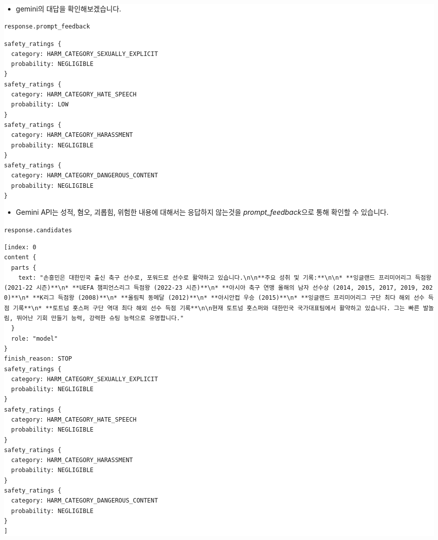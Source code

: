 

- gemini의 대답을 확인해보겠습니다.


```python
response.prompt_feedback
```




    safety_ratings {
      category: HARM_CATEGORY_SEXUALLY_EXPLICIT
      probability: NEGLIGIBLE
    }
    safety_ratings {
      category: HARM_CATEGORY_HATE_SPEECH
      probability: LOW
    }
    safety_ratings {
      category: HARM_CATEGORY_HARASSMENT
      probability: NEGLIGIBLE
    }
    safety_ratings {
      category: HARM_CATEGORY_DANGEROUS_CONTENT
      probability: NEGLIGIBLE
    }



- Gemini API는 성적, 혐오, 괴롭힘, 위험한 내용에 대해서는 응답하지 않는것을 *prompt_feedback*으로 통해 확인할 수 있습니다.


```python
response.candidates
```




    [index: 0
    content {
      parts {
        text: "손흥민은 대한민국 출신 축구 선수로, 포워드로 선수로 활약하고 있습니다.\n\n**주요 성취 및 기록:**\n\n* **잉글랜드 프리미어리그 득점왕 (2021-22 시즌)**\n* **UEFA 챔피언스리그 득점왕 (2022-23 시즌)**\n* **아시아 축구 연맹 올해의 남자 선수상 (2014, 2015, 2017, 2019, 2020)**\n* **K리그 득점왕 (2008)**\n* **올림픽 동메달 (2012)**\n* **아시안컵 우승 (2015)**\n* **잉글랜드 프리미어리그 구단 최다 해외 선수 득점 기록**\n* **토트넘 홋스퍼 구단 역대 최다 해외 선수 득점 기록**\n\n현재 토트넘 홋스퍼와 대한민국 국가대표팀에서 활약하고 있습니다. 그는 빠른 발놀림, 뛰어난 기회 만들기 능력, 강력한 슈팅 능력으로 유명합니다."
      }
      role: "model"
    }
    finish_reason: STOP
    safety_ratings {
      category: HARM_CATEGORY_SEXUALLY_EXPLICIT
      probability: NEGLIGIBLE
    }
    safety_ratings {
      category: HARM_CATEGORY_HATE_SPEECH
      probability: NEGLIGIBLE
    }
    safety_ratings {
      category: HARM_CATEGORY_HARASSMENT
      probability: NEGLIGIBLE
    }
    safety_ratings {
      category: HARM_CATEGORY_DANGEROUS_CONTENT
      probability: NEGLIGIBLE
    }
    ]
